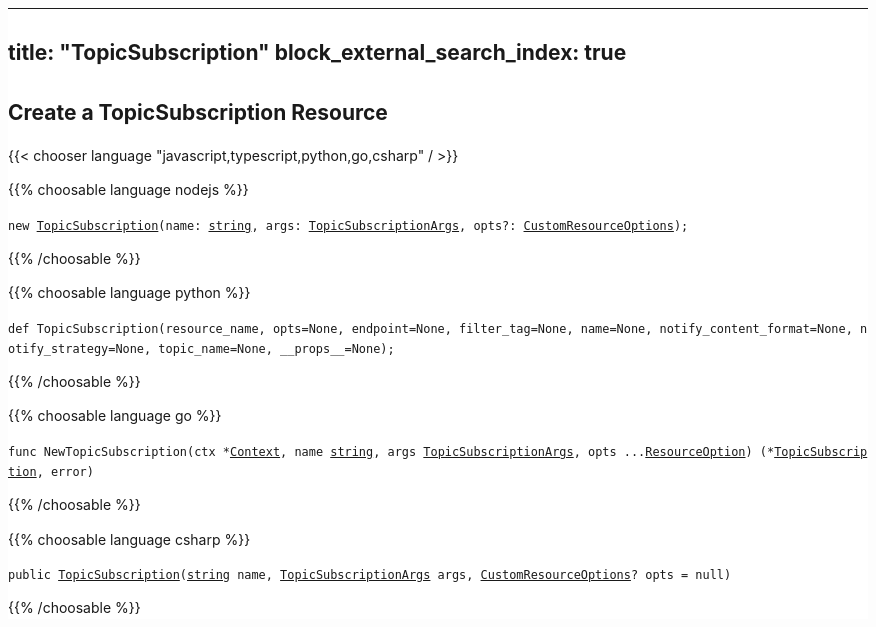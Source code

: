 
---
title: "TopicSubscription"
block_external_search_index: true
---






## Create a TopicSubscription Resource

{{< chooser language "javascript,typescript,python,go,csharp" / >}}

{{% choosable language nodejs %}}
<div class="highlight"><pre class="chroma"><code class="language-typescript" data-lang="typescript"><span class="k">new </span><span class="nx"><a href="/docs/reference/pkg/nodejs/pulumi/alicloud/mns/#TopicSubscription">TopicSubscription</a></span><span class="p">(</span><span class="nx">name</span>: <span class="nx"><a href="https://developer.mozilla.org/en-US/docs/Web/JavaScript/Reference/Global_Objects/string">string</a></span><span class="p">, </span><span class="nx">args</span>: <span class="nx"><a href="/docs/reference/pkg/nodejs/pulumi/alicloud/mns/#TopicSubscriptionArgs">TopicSubscriptionArgs</a></span><span class="p">, </span><span class="nx">opts</span>?: <span class="nx"><a href="/docs/reference/pkg/nodejs/pulumi/pulumi/#CustomResourceOptions">CustomResourceOptions</a></span><span class="p">);</span></code></pre></div>
{{% /choosable %}}

{{% choosable language python %}}
<div class="highlight"><pre class="chroma"><code class="language-python" data-lang="python"><span class="k">def </span><span class="nf">TopicSubscription</span><span class="p">(resource_name, opts=None, </span>endpoint=None<span class="p">, </span>filter_tag=None<span class="p">, </span>name=None<span class="p">, </span>notify_content_format=None<span class="p">, </span>notify_strategy=None<span class="p">, </span>topic_name=None<span class="p">, __props__=None);</span></code></pre></div>
{{% /choosable %}}

{{% choosable language go %}}
<div class="highlight"><pre class="chroma"><code class="language-go" data-lang="go"><span class="k">func </span>NewTopicSubscription<span class="p">(</span><span class="nx">ctx</span> *<span class="nx"><a href="https://pkg.go.dev/github.com/pulumi/pulumi/sdk/go/pulumi?tab=doc#Context">Context</a></span><span class="p">, </span><span class="nx">name</span> <span class="nx"><a href="https://golang.org/pkg/builtin/#string">string</a></span><span class="p">, </span><span class="nx">args</span> <span class="nx"><a href="https://pkg.go.dev/github.com/pulumi/pulumi-alicloud/sdk/go/alicloud/mns?tab=doc#TopicSubscriptionArgs">TopicSubscriptionArgs</a></span><span class="p">, </span><span class="nx">opts</span> ...<span class="nx"><a href="https://pkg.go.dev/github.com/pulumi/pulumi/sdk/go/pulumi?tab=doc#ResourceOption">ResourceOption</a></span><span class="p">) (*<span class="nx"><a href="https://pkg.go.dev/github.com/pulumi/pulumi-alicloud/sdk/go/alicloud/mns?tab=doc#TopicSubscription">TopicSubscription</a></span>, error)</span></code></pre></div>
{{% /choosable %}}

{{% choosable language csharp %}}
<div class="highlight"><pre class="chroma"><code class="language-csharp" data-lang="csharp"><span class="k">public </span><span class="nx"><a href="/docs/reference/pkg/dotnet/Pulumi.Alicloud/Pulumi.Alicloud.Mns.TopicSubscription.html">TopicSubscription</a></span><span class="p">(</span><span class="nx"><a href="https://docs.microsoft.com/en-us/dotnet/csharp/language-reference/builtin-types/built-in-types">string</a></span> <span class="nx">name<span class="p">, </span><span class="nx"><a href="/docs/reference/pkg/dotnet/Pulumi.Alicloud/Pulumi.AliCloud.Mns.TopicSubscriptionArgs.html">TopicSubscriptionArgs</a></span> <span class="nx">args<span class="p">, </span><span class="nx"><a href="/docs/reference/pkg/dotnet/Pulumi/Pulumi.CustomResourceOptions.html">CustomResourceOptions</a></span>? <span class="nx">opts = null<span class="p">)</span></code></pre></div>
{{% /choosable %}}

